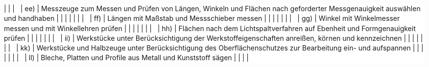 |                                                                         |                                                                                                                             |                                                                                           | ee)                                                                                                                                                                                                                                                               | Messzeuge zum Messen und Prüfen von Längen, Winkeln und Flächen nach geforderter Messgenauigkeit auswählen und handhaben                                                                                     |                                                   |     |     |
|                                                                         |                                                                                                                             |                                                                                           | ff)                                                                                                                                                                                                                                                               | Längen mit Maßstab und Messschieber messen                                                                                                                                                                   |                                                   |     |     |
|                                                                         |                                                                                                                             |                                                                                           | gg)                                                                                                                                                                                                                                                               | Winkel mit Winkelmesser messen und mit Winkellehren prüfen                                                                                                                                                   |                                                   |     |     |
|                                                                         |                                                                                                                             |                                                                                           | hh)                                                                                                                                                                                                                                                               | Flächen nach dem Lichtspaltverfahren auf Ebenheit und Formgenauigkeit prüfen                                                                                                                                 |                                                   |     |     |
|                                                                         |                                                                                                                             |                                                                                           | ii)                                                                                                                                                                                                                                                              | Werkstücke unter Berücksichtigung der Werkstoffeigenschaften anreißen, körnen und kennzeichnen                                                                                                               |                                                   |     |     |
|                                                                         |                                                                                                                             |                                                                                           | kk)                                                                                                                                                                                                                                                               | Werkstücke und Halbzeuge unter Berücksichtigung des Oberflächenschutzes zur Bearbeitung ein- und aufspannen                                                                                                  |                                                   |     |     |
|                                                                         |                                                                                                                             |                                                                                           | ll)                                                                                                                                                                                                                                                               | Bleche, Platten und Profile aus Metall und Kunststoff sägen                                                                                                                                                  |                                                   |     |     |